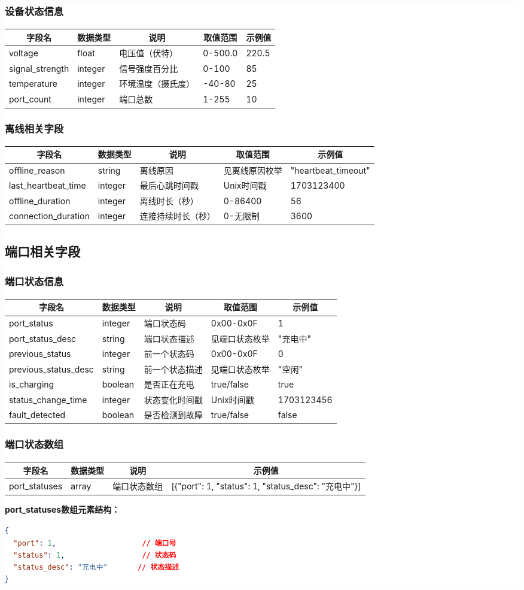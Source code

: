 ### 设备状态信息

| 字段名 | 数据类型 | 说明 | 取值范围 | 示例值 |
|--------|----------|------|----------|--------|
| voltage | float | 电压值（伏特） | 0-500.0 | 220.5 |
| signal_strength | integer | 信号强度百分比 | 0-100 | 85 |
| temperature | integer | 环境温度（摄氏度） | -40-80 | 25 |
| port_count | integer | 端口总数 | 1-255 | 10 |

### 离线相关字段

| 字段名 | 数据类型 | 说明 | 取值范围 | 示例值 |
|--------|----------|------|----------|--------|
| offline_reason | string | 离线原因 | 见离线原因枚举 | "heartbeat_timeout" |
| last_heartbeat_time | integer | 最后心跳时间戳 | Unix时间戳 | 1703123400 |
| offline_duration | integer | 离线时长（秒） | 0-86400 | 56 |
| connection_duration | integer | 连接持续时长（秒） | 0-无限制 | 3600 |

## 端口相关字段

### 端口状态信息

| 字段名 | 数据类型 | 说明 | 取值范围 | 示例值 |
|--------|----------|------|----------|--------|
| port_status | integer | 端口状态码 | 0x00-0x0F | 1 |
| port_status_desc | string | 端口状态描述 | 见端口状态枚举 | "充电中" |
| previous_status | integer | 前一个状态码 | 0x00-0x0F | 0 |
| previous_status_desc | string | 前一个状态描述 | 见端口状态枚举 | "空闲" |
| is_charging | boolean | 是否正在充电 | true/false | true |
| status_change_time | integer | 状态变化时间戳 | Unix时间戳 | 1703123456 |
| fault_detected | boolean | 是否检测到故障 | true/false | false |

### 端口状态数组

| 字段名 | 数据类型 | 说明 | 示例值 |
|--------|----------|------|--------|
| port_statuses | array | 端口状态数组 | [{"port": 1, "status": 1, "status_desc": "充电中"}] |

**port_statuses数组元素结构：**
```json
{
  "port": 1,                    // 端口号
  "status": 1,                  // 状态码
  "status_desc": "充电中"       // 状态描述
}
```
